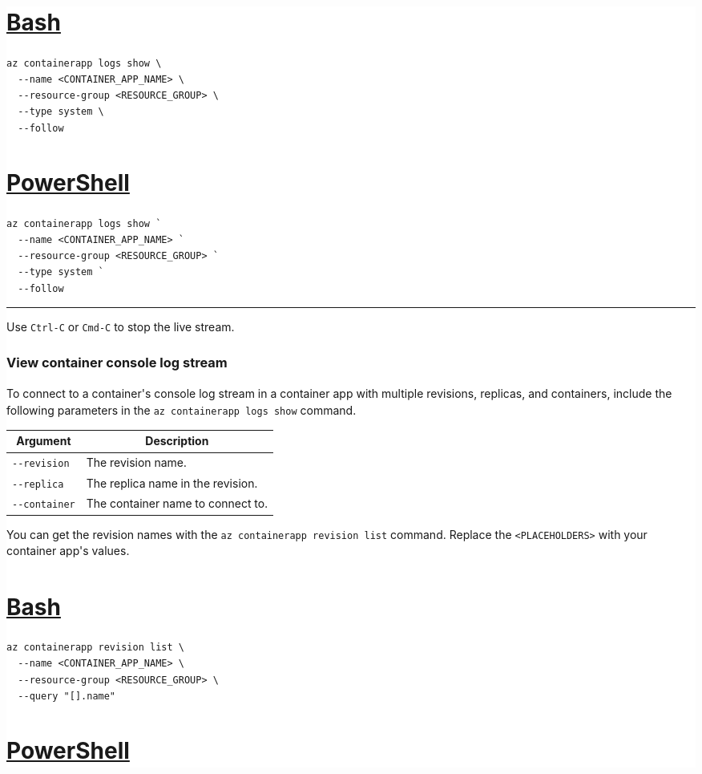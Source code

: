 # [Bash](#tab/bash)

```azurecli
az containerapp logs show \
  --name <CONTAINER_APP_NAME> \
  --resource-group <RESOURCE_GROUP> \
  --type system \
  --follow
```

# [PowerShell](#tab/powershell)

```azurecli
az containerapp logs show `
  --name <CONTAINER_APP_NAME> `
  --resource-group <RESOURCE_GROUP> `
  --type system `
  --follow
```

---

Use `Ctrl-C` or `Cmd-C` to stop the live stream.

### View container console log stream

To connect to a container's console log stream in a container app with multiple revisions, replicas, and containers, include the following parameters in the `az containerapp logs show` command.

| Argument | Description |
|----------|-------------|
| `--revision` | The revision name. |
| `--replica` | The replica name in the revision. |
| `--container` | The container name to connect to. |

You can get the revision names with the `az containerapp revision list` command. Replace the `<PLACEHOLDERS>` with your container app's values.

# [Bash](#tab/bash)

```azurecli
az containerapp revision list \
  --name <CONTAINER_APP_NAME> \
  --resource-group <RESOURCE_GROUP> \
  --query "[].name"
```

# [PowerShell](#tab/powershell)
